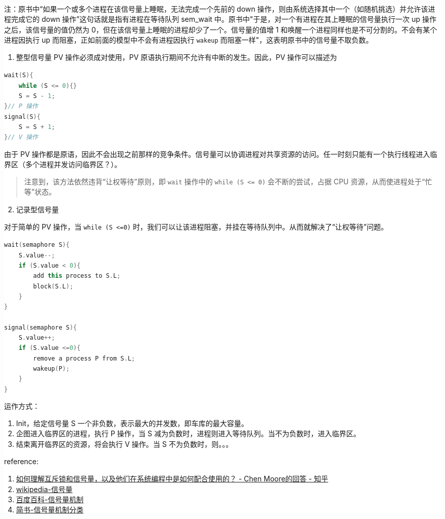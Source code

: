 注：原书中“如果一个或多个进程在该信号量上睡眠，无法完成一个先前的 down 操作，则由系统选择其中一个（如随机挑选）并允许该进程完成它的 down 操作”这句话就是指有进程在等待队列 sem_wait 中。原书中"于是，对一个有进程在其上睡眠的信号量执行一次 up 操作之后，该信号量的值仍然为 0，但在该信号量上睡眠的进程却少了一个。信号量的值增 1 和唤醒一个进程同样也是不可分割的。不会有某个进程因执行 up 而阻塞，正如前面的模型中不会有进程因执行 `wakeup` 而阻塞一样"，这表明原书中的信号量不取负数。

1. 整型信号量
PV 操作必须成对使用，PV 原语执行期间不允许有中断的发生。因此，PV 操作可以描述为
```c++
wait(S){
    while (S <= 0){}
    S = S - 1;
}// P 操作
signal(S){
    S = S + 1;
}// V 操作
```

由于 PV 操作都是原语，因此不会出现之前那样的竞争条件。信号量可以协调进程对共享资源的访问。任一时刻只能有一个执行线程进入临界区（多个进程并发访问临界区？）。

> 注意到，该方法依然违背“让权等待”原则，即 `wait` 操作中的 `while (S <= 0)` 会不断的尝试，占据 CPU 资源，从而使进程处于“忙等”状态。

2. 记录型信号量

对于简单的 PV 操作，当 `while (S <=0)` 时，我们可以让该进程阻塞，并挂在等待队列中。从而就解决了“让权等待”问题。

```c++
wait(semaphore S){
    S.value--;
    if (S.value < 0){
        add this process to S.L;
        block(S.L);
    }
}

signal(semaphore S){
    S.value++;
    if (S.value <=0){
        remove a process P from S.L;
        wakeup(P);
    }
}

```



运作方式：

1. Init，给定信号量 S 一个非负数，表示最大的并发数，即车库的最大容量。
2. 企图进入临界区的进程，执行 P 操作，当 S 减为负数时，进程则进入等待队列。当不为负数时，进入临界区。
3. 结束离开临界区的资源，将会执行 V 操作。当 S 不为负数时，则。。。

reference: 

1. [如何理解互斥锁和信号量，以及他们在系统编程中是如何配合使用的？ - Chen Moore的回答 - 知乎](https://www.zhihu.com/question/40562993/answer/87204567)
2. [wikipedia-信号量](https://zh.wikipedia.org/wiki/%E4%BF%A1%E5%8F%B7%E9%87%8F)
3. [百度百科-信号量机制](https://baike.baidu.com/item/%E4%BF%A1%E5%8F%B7%E9%87%8F%E6%9C%BA%E5%88%B6)
4. [简书-信号量机制分类](https://www.jianshu.com/p/93128a6cb0f0)
